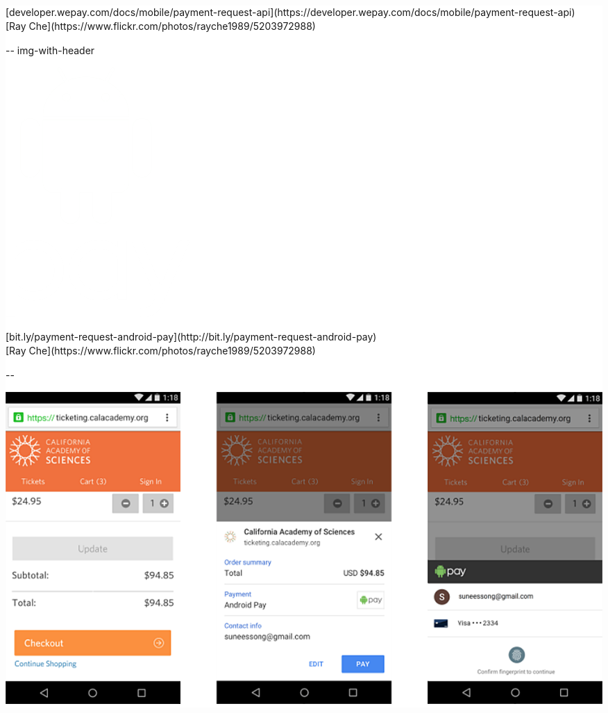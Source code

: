 <div class="caption">[developer.wepay.com/docs/mobile/payment-request-api](https://developer.wepay.com/docs/mobile/payment-request-api)</div>

<div class="credit">[Ray Che](https://www.flickr.com/photos/rayche1989/5203972988)</div>

-- img-with-header

![Android Pay](images/android-pay-logo-white.png)

<div class="caption">[bit.ly/payment-request-android-pay](http://bit.ly/payment-request-android-pay)</div>

<div class="credit">[Ray Che](https://www.flickr.com/photos/rayche1989/5203972988)</div>






--

![Android Pay flow](images/android-pay-flow.png)
